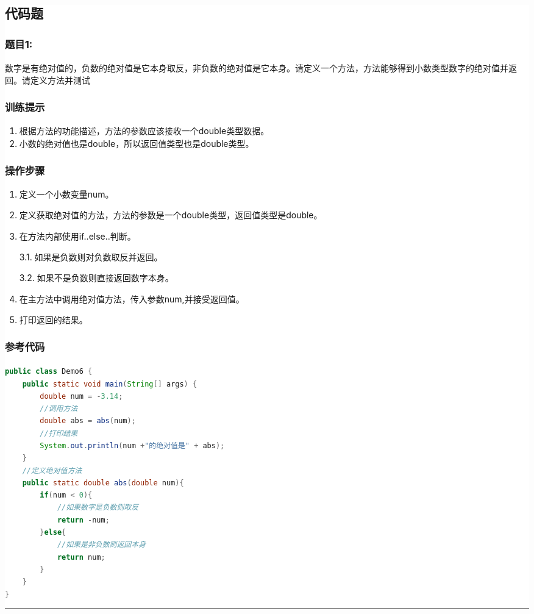 

## 代码题

### 题目1:

数字是有绝对值的，负数的绝对值是它本身取反，非负数的绝对值是它本身。请定义一个方法，方法能够得到小数类型数字的绝对值并返回。请定义方法并测试 

### 训练提示

1. 根据方法的功能描述，方法的参数应该接收一个double类型数据。
2. 小数的绝对值也是double，所以返回值类型也是double类型。

### 操作步骤

1. 定义一个小数变量num。

2. 定义获取绝对值的方法，方法的参数是一个double类型，返回值类型是double。

3. 在方法内部使用if..else..判断。

   3.1. 如果是负数则对负数取反并返回。

   3.2. 如果不是负数则直接返回数字本身。

4. 在主方法中调用绝对值方法，传入参数num,并接受返回值。

5. 打印返回的结果。

### 参考代码

```java
public class Demo6 {
    public static void main(String[] args) {
        double num = -3.14;
        //调用方法
        double abs = abs(num);
        //打印结果
        System.out.println(num +"的绝对值是" + abs);
    }
    //定义绝对值方法
    public static double abs(double num){
        if(num < 0){
            //如果数字是负数则取反
            return -num;
        }else{
            //如果是非负数则返回本身
            return num;
        }
    }
}
```

------
